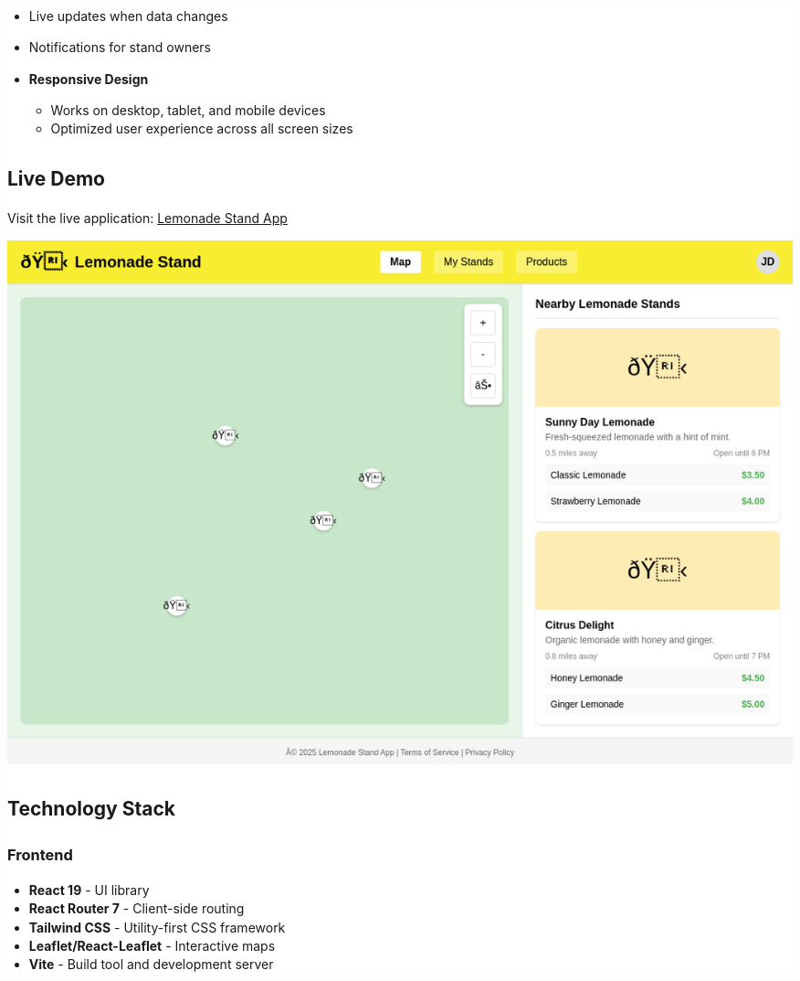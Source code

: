   - Live updates when data changes
  - Notifications for stand owners

- **Responsive Design**
  - Works on desktop, tablet, and mobile devices
  - Optimized user experience across all screen sizes

## Live Demo

Visit the live application: [Lemonade Stand App](https://beaux-riel.github.io/Lemonade-stand/)

![Lemonade Stand App Screenshot](/lemonade-stand/public/app_screenshot.png)

## Technology Stack

### Frontend

- **React 19** - UI library
- **React Router 7** - Client-side routing
- **Tailwind CSS** - Utility-first CSS framework
- **Leaflet/React-Leaflet** - Interactive maps
- **Vite** - Build tool and development server
